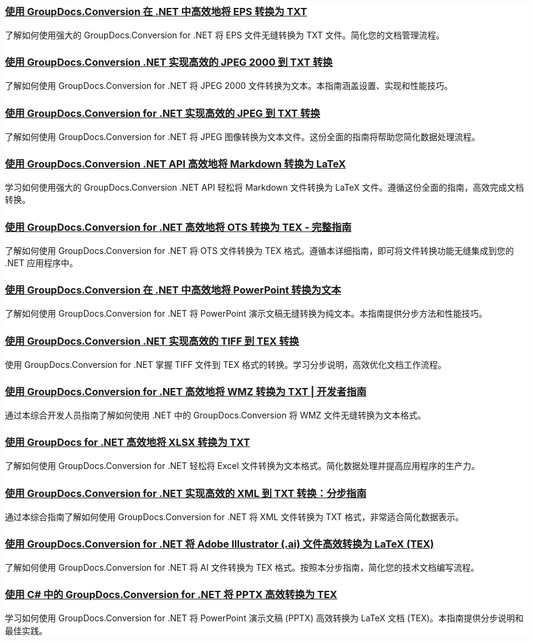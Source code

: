 ### [使用 GroupDocs.Conversion 在 .NET 中高效地将 EPS 转换为 TXT](./master-eps-txt-conversion-dotnet-groupdocs/)
了解如何使用强大的 GroupDocs.Conversion for .NET 将 EPS 文件无缝转换为 TXT 文件。简化您的文档管理流程。

### [使用 GroupDocs.Conversion .NET 实现高效的 JPEG 2000 到 TXT 转换](./jpeg-2000-to-txt-groupdocs-conversion-net/)
了解如何使用 GroupDocs.Conversion for .NET 将 JPEG 2000 文件转换为文本。本指南涵盖设置、实现和性能技巧。

### [使用 GroupDocs.Conversion for .NET 实现高效的 JPEG 到 TXT 转换](./jpeg-to-txt-conversion-groupdocs-net/)
了解如何使用 GroupDocs.Conversion for .NET 将 JPEG 图像转换为文本文件。这份全面的指南将帮助您简化数据处理流程。

### [使用 GroupDocs.Conversion .NET API 高效地将 Markdown 转换为 LaTeX](./convert-markdown-to-latex-groupdocs-conversion-net/)
学习如何使用强大的 GroupDocs.Conversion .NET API 轻松将 Markdown 文件转换为 LaTeX 文件。遵循这份全面的指南，高效完成文档转换。

### [使用 GroupDocs.Conversion for .NET 高效地将 OTS 转换为 TEX - 完整指南](./convert-ots-to-tex-groupdocs-net/)
了解如何使用 GroupDocs.Conversion for .NET 将 OTS 文件转换为 TEX 格式。遵循本详细指南，即可将文件转换功能无缝集成到您的 .NET 应用程序中。

### [使用 GroupDocs.Conversion 在 .NET 中高效地将 PowerPoint 转换为文本](./powerpoint-to-text-conversion-net-groupdocs/)
了解如何使用 GroupDocs.Conversion for .NET 将 PowerPoint 演示文稿无缝转换为纯文本。本指南提供分步方法和性能技巧。

### [使用 GroupDocs.Conversion .NET 实现高效的 TIFF 到 TEX 转换](./tiff-to-tex-groupdocs-conversion-net/)
使用 GroupDocs.Conversion for .NET 掌握 TIFF 文件到 TEX 格式的转换。学习分步说明，高效优化文档工作流程。

### [使用 GroupDocs.Conversion for .NET 高效地将 WMZ 转换为 TXT | 开发者指南](./wmz-to-txt-conversion-groupdocs-net/)
通过本综合开发人员指南了解如何使用 .NET 中的 GroupDocs.Conversion 将 WMZ 文件无缝转换为文本格式。

### [使用 GroupDocs for .NET 高效地将 XLSX 转换为 TXT](./convert-xlsx-to-txt-groupdocs-dotnet/)
了解如何使用 GroupDocs.Conversion for .NET 轻松将 Excel 文件转换为文本格式。简化数据处理并提高应用程序的生产力。

### [使用 GroupDocs.Conversion for .NET 实现高效的 XML 到 TXT 转换：分步指南](./xml-to-txt-conversion-groupdocs-net/)
通过本综合指南了解如何使用 GroupDocs.Conversion for .NET 将 XML 文件转换为 TXT 格式，非常适合简化数据表示。

### [使用 GroupDocs.Conversion for .NET 将 Adobe Illustrator (.ai) 文件高效转换为 LaTeX (TEX)](./convert-ai-to-tex-using-groupdocs-conversion-net/)
了解如何使用 GroupDocs.Conversion for .NET 将 AI 文件转换为 TEX 格式。按照本分步指南，简化您的技术文档编写流程。

### [使用 C# 中的 GroupDocs.Conversion for .NET 将 PPTX 高效转换为 TEX](./convert-pptx-to-tex-groupdocs-net/)
学习如何使用 GroupDocs.Conversion for .NET 将 PowerPoint 演示文稿 (PPTX) 高效转换为 LaTeX 文档 (TEX)。本指南提供分步说明和最佳实践。
